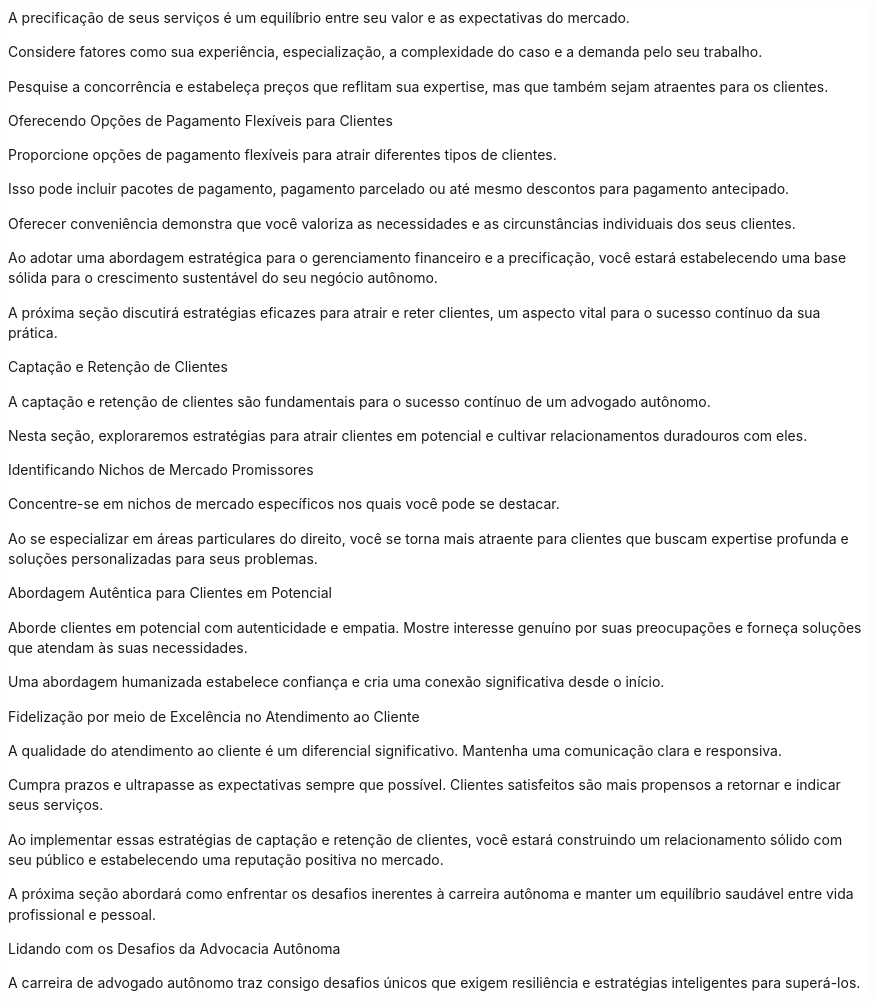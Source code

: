 A precificação de seus serviços é um equilíbrio entre seu valor e as expectativas do mercado.

Considere fatores como sua experiência, especialização, a complexidade do caso e a demanda pelo seu trabalho.

Pesquise a concorrência e estabeleça preços que reflitam sua expertise, mas que também sejam atraentes para os clientes.

Oferecendo Opções de Pagamento Flexíveis para Clientes

Proporcione opções de pagamento flexíveis para atrair diferentes tipos de clientes.

Isso pode incluir pacotes de pagamento, pagamento parcelado ou até mesmo descontos para pagamento antecipado.

Oferecer conveniência demonstra que você valoriza as necessidades e as circunstâncias individuais dos seus clientes.

Ao adotar uma abordagem estratégica para o gerenciamento financeiro e a precificação, você estará estabelecendo uma base sólida para o crescimento sustentável do seu negócio autônomo.

A próxima seção discutirá estratégias eficazes para atrair e reter clientes, um aspecto vital para o sucesso contínuo da sua prática.

Captação e Retenção de Clientes

A captação e retenção de clientes são fundamentais para o sucesso contínuo de um advogado autônomo.

Nesta seção, exploraremos estratégias para atrair clientes em potencial e cultivar relacionamentos duradouros com eles.

Identificando Nichos de Mercado Promissores

Concentre-se em nichos de mercado específicos nos quais você pode se destacar.

Ao se especializar em áreas particulares do direito, você se torna mais atraente para clientes que buscam expertise profunda e soluções personalizadas para seus problemas.

Abordagem Autêntica para Clientes em Potencial

Aborde clientes em potencial com autenticidade e empatia. Mostre interesse genuíno por suas preocupações e forneça soluções que atendam às suas necessidades.

Uma abordagem humanizada estabelece confiança e cria uma conexão significativa desde o início.

Fidelização por meio de Excelência no Atendimento ao Cliente

A qualidade do atendimento ao cliente é um diferencial significativo. Mantenha uma comunicação clara e responsiva.

Cumpra prazos e ultrapasse as expectativas sempre que possível. Clientes satisfeitos são mais propensos a retornar e indicar seus serviços.

Ao implementar essas estratégias de captação e retenção de clientes, você estará construindo um relacionamento sólido com seu público e estabelecendo uma reputação positiva no mercado.

A próxima seção abordará como enfrentar os desafios inerentes à carreira autônoma e manter um equilíbrio saudável entre vida profissional e pessoal.

Lidando com os Desafios da Advocacia Autônoma

A carreira de advogado autônomo traz consigo desafios únicos que exigem resiliência e estratégias inteligentes para superá-los.
